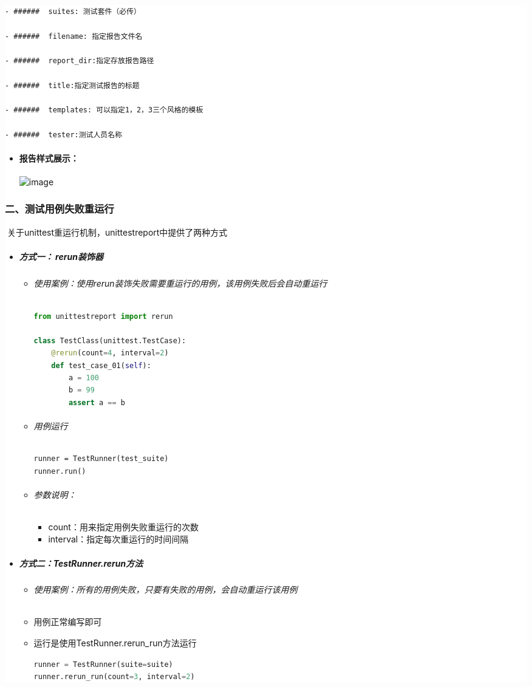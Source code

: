     - ######  suites: 测试套件（必传）

    - ######  filename: 指定报告文件名

    - ######  report_dir:指定存放报告路径

    - ######  title:指定测试报告的标题

    - ######  templates: 可以指定1，2，3三个风格的模板

    - ######  tester:测试人员名称

- #### 报告样式展示：

    ![image](http://testingpai.com/upload/file/2020/09/1598866900740-4967c8ad.png )

### 二、测试用例失败重运行

​	关于unittest重运行机制，unittestreport中提供了两种方式

- ##### 方式一： rerun装饰器

    - ###### 使用案例：使用rerun装饰失败需要重运行的用例，该用例失败后会自动重运行

        ```python
        from unittestreport import rerun
        
        class TestClass(unittest.TestCase):
            @rerun(count=4, interval=2)
            def test_case_01(self):
                a = 100
                b = 99
                assert a == b
        ```

    - ###### 用例运行

        ```
        runner = TestRunner(test_suite)
        runner.run()
        ```

        

    - ###### 参数说明：

        - count：用来指定用例失败重运行的次数
        - interval：指定每次重运行的时间间隔

- ##### 方式二：TestRunner.rerun方法

    - ###### 使用案例：所有的用例失败，只要有失败的用例，会自动重运行该用例

    - 用例正常编写即可

    - 运行是使用TestRunner.rerun_run方法运行

        ```python
        runner = TestRunner(suite=suite)
        runner.rerun_run(count=3, interval=2)
        ```
